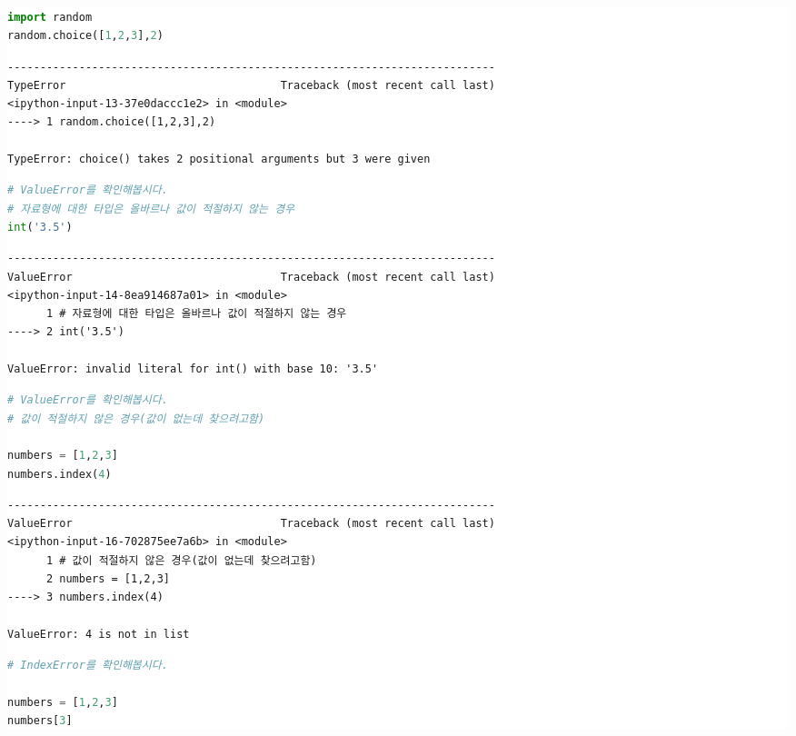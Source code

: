 

```python
import random
random.choice([1,2,3],2)
```

```
---------------------------------------------------------------------------
TypeError                                 Traceback (most recent call last)
<ipython-input-13-37e0daccc1e2> in <module>
----> 1 random.choice([1,2,3],2)

TypeError: choice() takes 2 positional arguments but 3 were given
```



```python
# ValueError를 확인해봅시다.
# 자료형에 대한 타입은 올바르나 값이 적절하지 않는 경우
int('3.5')
```

```
---------------------------------------------------------------------------
ValueError                                Traceback (most recent call last)
<ipython-input-14-8ea914687a01> in <module>
      1 # 자료형에 대한 타입은 올바르나 값이 적절하지 않는 경우
----> 2 int('3.5')

ValueError: invalid literal for int() with base 10: '3.5'
```

```python
# ValueError를 확인해봅시다.
# 값이 적절하지 않은 경우(값이 없는데 찾으려고함)

numbers = [1,2,3]
numbers.index(4)
```

```
---------------------------------------------------------------------------
ValueError                                Traceback (most recent call last)
<ipython-input-16-702875ee7a6b> in <module>
      1 # 값이 적절하지 않은 경우(값이 없는데 찾으려고함)
      2 numbers = [1,2,3]
----> 3 numbers.index(4)

ValueError: 4 is not in list
```





```python
# IndexError를 확인해봅시다.

numbers = [1,2,3]
numbers[3]
```
